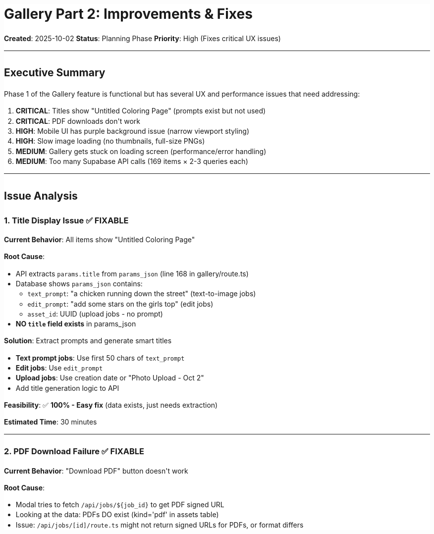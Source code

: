 # Gallery Part 2: Improvements & Fixes

**Created**: 2025-10-02
**Status**: Planning Phase
**Priority**: High (Fixes critical UX issues)

---

## Executive Summary

Phase 1 of the Gallery feature is functional but has several UX and performance issues that need addressing:
1. **CRITICAL**: Titles show "Untitled Coloring Page" (prompts exist but not used)
2. **CRITICAL**: PDF downloads don't work
3. **HIGH**: Mobile UI has purple background issue (narrow viewport styling)
4. **HIGH**: Slow image loading (no thumbnails, full-size PNGs)
5. **MEDIUM**: Gallery gets stuck on loading screen (performance/error handling)
6. **MEDIUM**: Too many Supabase API calls (169 items × 2-3 queries each)

---

## Issue Analysis

### 1. Title Display Issue ✅ FIXABLE

**Current Behavior**: All items show "Untitled Coloring Page"

**Root Cause**:
- API extracts `params.title` from `params_json` (line 168 in gallery/route.ts)
- Database shows `params_json` contains:
  - `text_prompt`: "a chicken running down the street" (text-to-image jobs)
  - `edit_prompt`: "add some stars on the girls top" (edit jobs)
  - `asset_id`: UUID (upload jobs - no prompt)
- **NO `title` field exists** in params_json

**Solution**: Extract prompts and generate smart titles
- **Text prompt jobs**: Use first 50 chars of `text_prompt`
- **Edit jobs**: Use `edit_prompt`
- **Upload jobs**: Use creation date or "Photo Upload - Oct 2"
- Add title generation logic to API

**Feasibility**: ✅ **100% - Easy fix** (data exists, just needs extraction)

**Estimated Time**: 30 minutes

---

### 2. PDF Download Failure ✅ FIXABLE

**Current Behavior**: "Download PDF" button doesn't work

**Root Cause**:
- Modal tries to fetch `/api/jobs/${job_id}` to get PDF signed URL
- Looking at the data: PDFs DO exist (kind='pdf' in assets table)
- Issue: `/api/jobs/[id]/route.ts` might not return signed URLs for PDFs, or format differs
